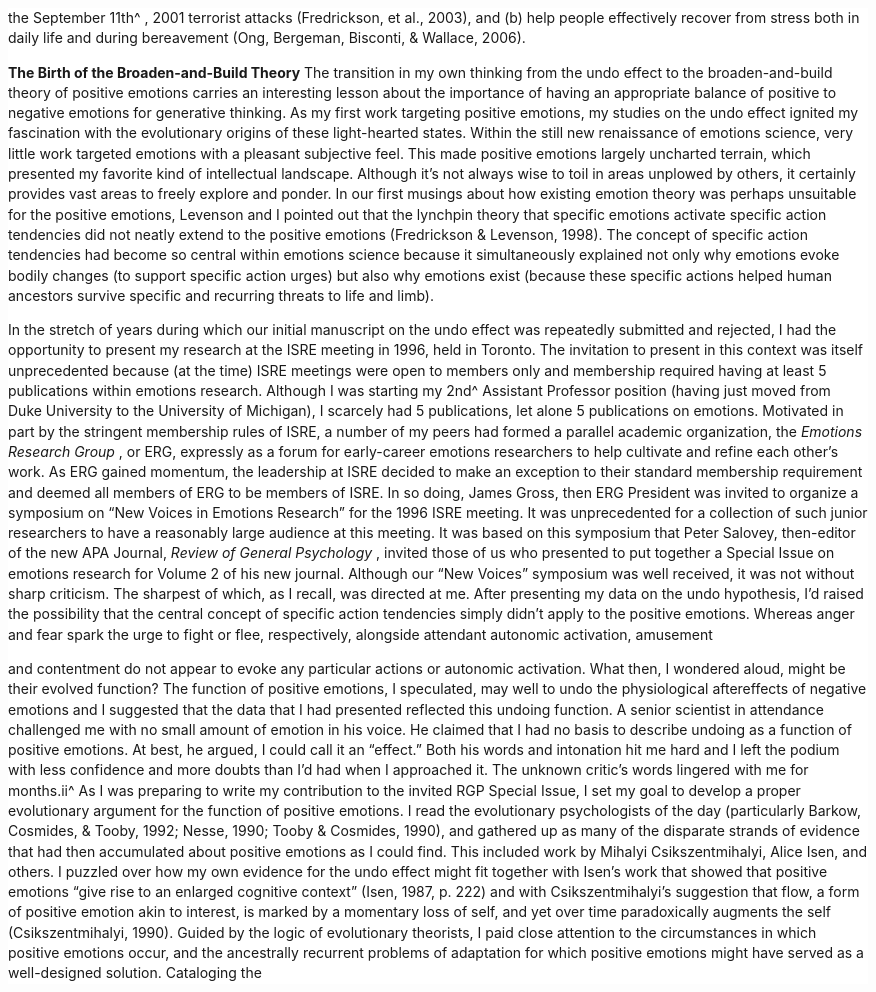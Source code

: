 
the September 11th^ , 2001 terrorist attacks (Fredrickson, et al., 2003), and (b) help people effectively recover from stress both in daily life and during bereavement (Ong, Bergeman, Bisconti, & Wallace, 2006). 

**The Birth of the Broaden-and-Build Theory** The transition in my own thinking from the undo effect to the broaden-and-build theory of positive emotions carries an interesting lesson about the importance of having an appropriate balance of positive to negative emotions for generative thinking. As my first work targeting positive emotions, my studies on the undo effect ignited my fascination with the evolutionary origins of these light-hearted states. Within the still new renaissance of emotions science, very little work targeted emotions with a pleasant subjective feel. This made positive emotions largely uncharted terrain, which presented my favorite kind of intellectual landscape. Although it’s not always wise to toil in areas unplowed by others, it certainly provides vast areas to freely explore and ponder. In our first musings about how existing emotion theory was perhaps unsuitable for the positive emotions, Levenson and I pointed out that the lynchpin theory that specific emotions activate specific action tendencies did not neatly extend to the positive emotions (Fredrickson & Levenson, 1998). The concept of specific action tendencies had become so central within emotions science because it simultaneously explained not only why emotions evoke bodily changes (to support specific action urges) but also why emotions exist (because these specific actions helped human ancestors survive specific and recurring threats to life and limb). 


In the stretch of years during which our initial manuscript on the undo effect was repeatedly submitted and rejected, I had the opportunity to present my research at the ISRE meeting in 1996, held in Toronto. The invitation to present in this context was itself unprecedented because (at the time) ISRE meetings were open to members only and membership required having at least 5 publications within emotions research. Although I was starting my 2nd^ Assistant Professor position (having just moved from Duke University to the University of Michigan), I scarcely had 5 publications, let alone 5 publications on emotions. Motivated in part by the stringent membership rules of ISRE, a number of my peers had formed a parallel academic organization, the _Emotions Research Group_ , or ERG, expressly as a forum for early-career emotions researchers to help cultivate and refine each other’s work. As ERG gained momentum, the leadership at ISRE decided to make an exception to their standard membership requirement and deemed all members of ERG to be members of ISRE. In so doing, James Gross, then ERG President was invited to organize a symposium on “New Voices in Emotions Research” for the 1996 ISRE meeting. It was unprecedented for a collection of such junior researchers to have a reasonably large audience at this meeting. It was based on this symposium that Peter Salovey, then-editor of the new APA Journal, _Review of General Psychology_ , invited those of us who presented to put together a Special Issue on emotions research for Volume 2 of his new journal. Although our “New Voices” symposium was well received, it was not without sharp criticism. The sharpest of which, as I recall, was directed at me. After presenting my data on the undo hypothesis, I’d raised the possibility that the central concept of specific action tendencies simply didn’t apply to the positive emotions. Whereas anger and fear spark the urge to fight or flee, respectively, alongside attendant autonomic activation, amusement 


and contentment do not appear to evoke any particular actions or autonomic activation. What then, I wondered aloud, might be their evolved function? The function of positive emotions, I speculated, may well to undo the physiological aftereffects of negative emotions and I suggested that the data that I had presented reflected this undoing function. A senior scientist in attendance challenged me with no small amount of emotion in his voice. He claimed that I had no basis to describe undoing as a function of positive emotions. At best, he argued, I could call it an “effect.” Both his words and intonation hit me hard and I left the podium with less confidence and more doubts than I’d had when I approached it. The unknown critic’s words lingered with me for months.ii^ As I was preparing to write my contribution to the invited RGP Special Issue, I set my goal to develop a proper evolutionary argument for the function of positive emotions. I read the evolutionary psychologists of the day (particularly Barkow, Cosmides, & Tooby, 1992; Nesse, 1990; Tooby & Cosmides, 1990), and gathered up as many of the disparate strands of evidence that had then accumulated about positive emotions as I could find. This included work by Mihalyi Csikszentmihalyi, Alice Isen, and others. I puzzled over how my own evidence for the undo effect might fit together with Isen’s work that showed that positive emotions “give rise to an enlarged cognitive context” (Isen, 1987, p. 222) and with Csikszentmihalyi’s suggestion that flow, a form of positive emotion akin to interest, is marked by a momentary loss of self, and yet over time paradoxically augments the self (Csikszentmihalyi, 1990). Guided by the logic of evolutionary theorists, I paid close attention to the circumstances in which positive emotions occur, and the ancestrally recurrent problems of adaptation for which positive emotions might have served as a well-designed solution. Cataloging the 
